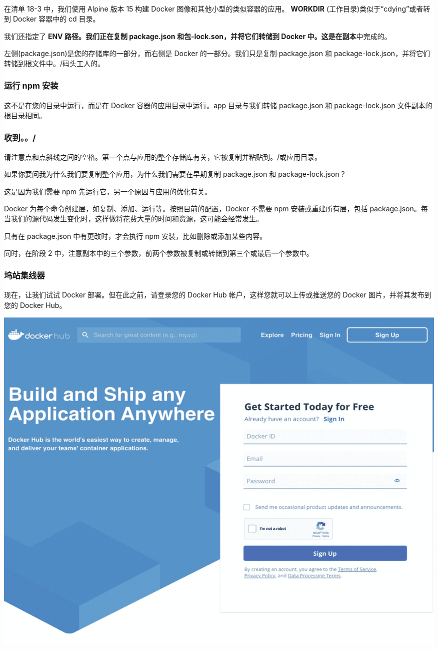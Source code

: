在清单 18-3 中，我们使用 Alpine 版本 15 构建 Docker 图像和其他小型的类似容器的应用。 **WORKDIR** (工作目录)类似于“cdying”或者转到 Docker 容器中的 cd 目录。

我们还指定了 **ENV 路径。**我们正在复制 package.json 和包-lock.son，并将它们转储到 Docker 中。这是在**副本**中完成的。

左侧(package.json)是您的存储库的一部分，而右侧是 Docker 的一部分。我们只是复制 package.json 和 package-lock.json，并将它们转储到根文件中。/码头工人的。

### 运行 npm 安装

这不是在您的目录中运行，而是在 Docker 容器的应用目录中运行。app 目录与我们转储 package.json 和 package-lock.json 文件副本的根目录相同。

### 收到。。/

请注意点和点斜线之间的空格。第一个点与应用的整个存储库有关，它被复制并粘贴到。/或应用目录。

如果你要问我为什么我们要复制整个应用，为什么我们需要在早期复制 package.json 和 package-lock.json？

这是因为我们需要 npm 先运行它，另一个原因与应用的优化有关。

Docker 为每个命令创建层，如复制、添加、运行等。按照目前的配置，Docker 不需要 npm 安装或重建所有层，包括 package.json。每当我们的源代码发生变化时，这样做将花费大量的时间和资源，这可能会经常发生。

只有在 package.json 中有更改时，才会执行 npm 安装，比如删除或添加某些内容。

同时，在阶段 2 中，注意副本中的三个参数，前两个参数被复制或转储到第三个或最后一个参数中。

### 坞站集线器

现在，让我们试试 Docker 部署。但在此之前，请登录您的 Docker Hub 帐户，这样您就可以上传或推送您的 Docker 图片，并将其发布到您的 Docker Hub。

![img/506956_1_En_18_Fig20_HTML.jpg](img/506956_1_En_18_Fig20_HTML.jpg)

